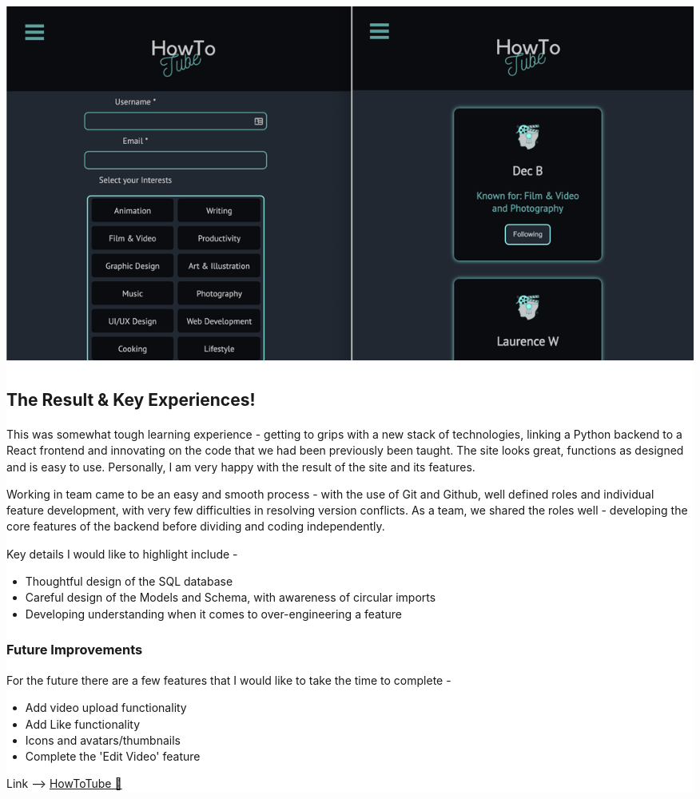 ![mobile_screenshot](README_files/mobile_screenshot.png)


## The Result & Key Experiences!

This was somewhat tough learning experience - getting to grips with a new stack of technologies, linking a Python backend to a React frontend and innovating on the code that we had been previously been taught. The site looks great, functions as designed and is easy to use. Personally, I am very happy with the result of the site and its features.

Working in team came to be an easy and smooth process - with the use of Git and Github, well defined roles and individual feature development, with very few difficulties in resolving version conflicts. As a team, we shared the roles well - developing the core features of the backend before dividing and coding independently. 

Key details I would like to highlight include - 
- Thoughtful design of the SQL database
- Careful design of the Models and Schema, with awareness of circular imports
- Developing understanding when it comes to over-engineering a feature

### Future Improvements

For the future there are a few features that I would like to take the time to complete -
- Add video upload functionality
- Add Like functionality
- Icons and avatars/thumbnails
- Complete the 'Edit Video' feature

Link --> [HowToTube 🤖](https://howtotube.herokuapp.com/)
